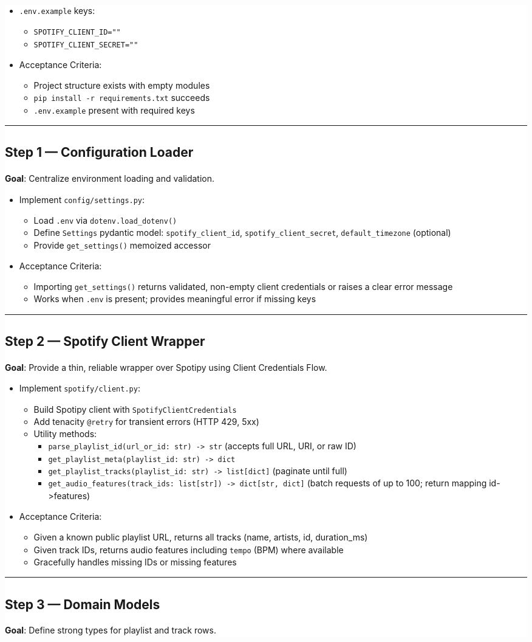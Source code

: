 - `.env.example` keys:

  - `SPOTIFY_CLIENT_ID=""`
  - `SPOTIFY_CLIENT_SECRET=""`

- Acceptance Criteria:
  - Project structure exists with empty modules
  - `pip install -r requirements.txt` succeeds
  - `.env.example` present with required keys

---

## Step 1 — Configuration Loader

**Goal**: Centralize environment loading and validation.

- Implement `config/settings.py`:

  - Load `.env` via `dotenv.load_dotenv()`
  - Define `Settings` pydantic model: `spotify_client_id`, `spotify_client_secret`, `default_timezone` (optional)
  - Provide `get_settings()` memoized accessor

- Acceptance Criteria:
  - Importing `get_settings()` returns validated, non-empty client credentials or raises a clear error message
  - Works when `.env` is present; provides meaningful error if missing keys

---

## Step 2 — Spotify Client Wrapper

**Goal**: Provide a thin, reliable wrapper over Spotipy using Client Credentials Flow.

- Implement `spotify/client.py`:

  - Build Spotipy client with `SpotifyClientCredentials`
  - Add tenacity `@retry` for transient errors (HTTP 429, 5xx)
  - Utility methods:
    - `parse_playlist_id(url_or_id: str) -> str` (accepts full URL, URI, or raw ID)
    - `get_playlist_meta(playlist_id: str) -> dict`
    - `get_playlist_tracks(playlist_id: str) -> list[dict]` (paginate until full)
    - `get_audio_features(track_ids: list[str]) -> dict[str, dict]` (batch requests of up to 100; return mapping id->features)

- Acceptance Criteria:
  - Given a known public playlist URL, returns all tracks (name, artists, id, duration_ms)
  - Given track IDs, returns audio features including `tempo` (BPM) where available
  - Gracefully handles missing IDs or missing features

---

## Step 3 — Domain Models

**Goal**: Define strong types for playlist and track rows.
